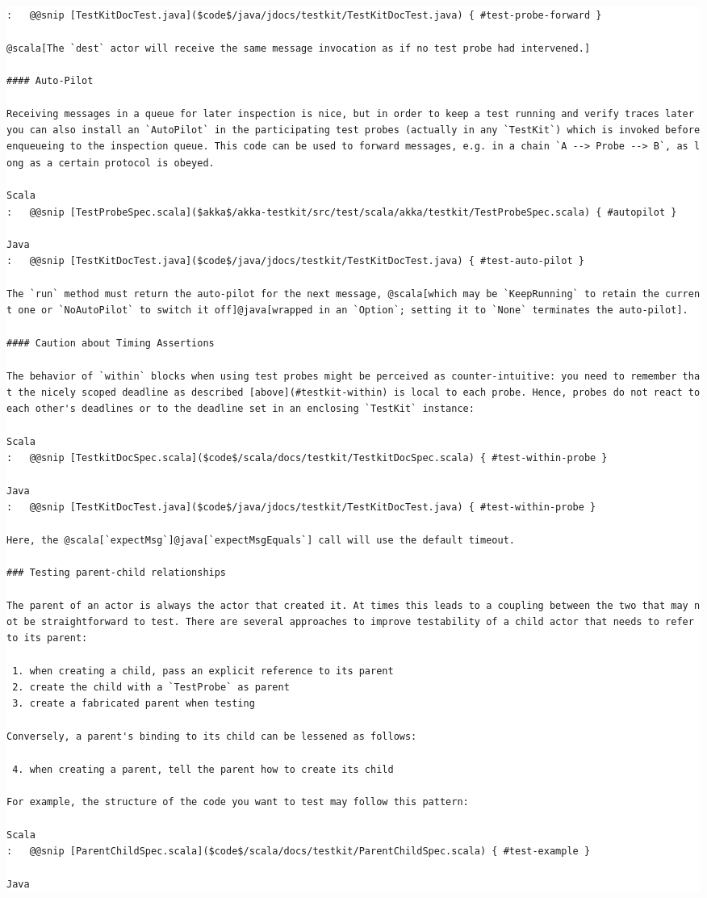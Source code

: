 ```
:   @@snip [TestKitDocTest.java]($code$/java/jdocs/testkit/TestKitDocTest.java) { #test-probe-forward }

@scala[The `dest` actor will receive the same message invocation as if no test probe had intervened.]

#### Auto-Pilot

Receiving messages in a queue for later inspection is nice, but in order to keep a test running and verify traces later you can also install an `AutoPilot` in the participating test probes (actually in any `TestKit`) which is invoked before enqueueing to the inspection queue. This code can be used to forward messages, e.g. in a chain `A --> Probe --> B`, as long as a certain protocol is obeyed.

Scala
:   @@snip [TestProbeSpec.scala]($akka$/akka-testkit/src/test/scala/akka/testkit/TestProbeSpec.scala) { #autopilot }

Java
:   @@snip [TestKitDocTest.java]($code$/java/jdocs/testkit/TestKitDocTest.java) { #test-auto-pilot }

The `run` method must return the auto-pilot for the next message, @scala[which may be `KeepRunning` to retain the current one or `NoAutoPilot` to switch it off]@java[wrapped in an `Option`; setting it to `None` terminates the auto-pilot].

#### Caution about Timing Assertions

The behavior of `within` blocks when using test probes might be perceived as counter-intuitive: you need to remember that the nicely scoped deadline as described [above](#testkit-within) is local to each probe. Hence, probes do not react to each other's deadlines or to the deadline set in an enclosing `TestKit` instance:

Scala
:   @@snip [TestkitDocSpec.scala]($code$/scala/docs/testkit/TestkitDocSpec.scala) { #test-within-probe }

Java
:   @@snip [TestKitDocTest.java]($code$/java/jdocs/testkit/TestKitDocTest.java) { #test-within-probe }

Here, the @scala[`expectMsg`]@java[`expectMsgEquals`] call will use the default timeout.

### Testing parent-child relationships

The parent of an actor is always the actor that created it. At times this leads to a coupling between the two that may not be straightforward to test. There are several approaches to improve testability of a child actor that needs to refer to its parent:

 1. when creating a child, pass an explicit reference to its parent
 2. create the child with a `TestProbe` as parent
 3. create a fabricated parent when testing

Conversely, a parent's binding to its child can be lessened as follows:

 4. when creating a parent, tell the parent how to create its child

For example, the structure of the code you want to test may follow this pattern:

Scala
:   @@snip [ParentChildSpec.scala]($code$/scala/docs/testkit/ParentChildSpec.scala) { #test-example }

Java
```